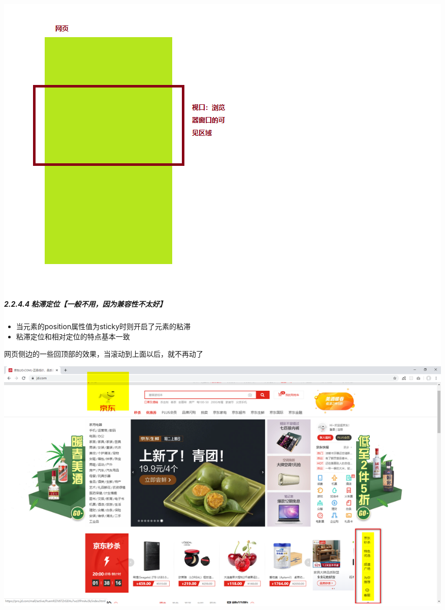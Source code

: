 ![视口与网页图.png](.\CSS\imgs\视口与网页图.png)

##### 2.2.4.4 粘滞定位【一般不用，因为兼容性不太好】
- 当元素的position属性值为sticky时则开启了元素的粘滞
- 粘滞定位和相对定位的特点基本一致

网页侧边的一些回顶部的效果，当滚动到上面以后，就不再动了

![京东示例图1.png](.\CSS\imgs\京东示例图1.png)
